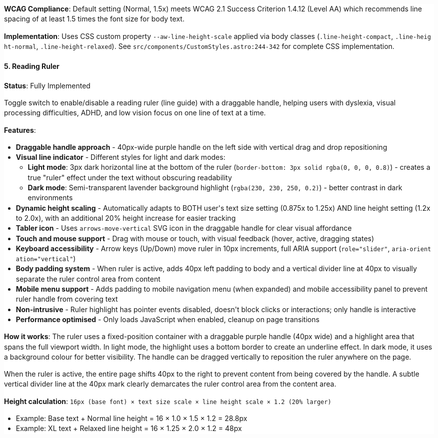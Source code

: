 **WCAG Compliance**: Default setting (Normal, 1.5x) meets WCAG 2.1 Success Criterion 1.4.12 (Level AA) which recommends line spacing of at least 1.5 times the font size for body text.

**Implementation**: Uses CSS custom property `--aw-line-height-scale` applied via body classes (`.line-height-compact`, `.line-height-normal`, `.line-height-relaxed`). See `src/components/CustomStyles.astro:244-342` for complete CSS implementation.

#### 5. Reading Ruler

**Status**: Fully Implemented

Toggle switch to enable/disable a reading ruler (line guide) with a draggable handle, helping users with dyslexia, visual processing difficulties, ADHD, and low vision focus on one line of text at a time.

**Features**:

- **Draggable handle approach** - 40px-wide purple handle on the left side with vertical drag and drop repositioning
- **Visual line indicator** - Different styles for light and dark modes:
  - **Light mode**: 3px dark horizontal line at the bottom of the ruler (`border-bottom: 3px solid rgba(0, 0, 0, 0.8)`) - creates a true "ruler" effect under the text without obscuring readability
  - **Dark mode**: Semi-transparent lavender background highlight (`rgba(230, 230, 250, 0.2)`) - better contrast in dark environments
- **Dynamic height scaling** - Automatically adapts to BOTH user's text size setting (0.875x to 1.25x) AND line height setting (1.2x to 2.0x), with an additional 20% height increase for easier tracking
- **Tabler icon** - Uses `arrows-move-vertical` SVG icon in the draggable handle for clear visual affordance
- **Touch and mouse support** - Drag with mouse or touch, with visual feedback (hover, active, dragging states)
- **Keyboard accessibility** - Arrow keys (Up/Down) move ruler in 10px increments, full ARIA support (`role="slider"`, `aria-orientation="vertical"`)
- **Body padding system** - When ruler is active, adds 40px left padding to body and a vertical divider line at 40px to visually separate the ruler control area from content
- **Mobile menu support** - Adds padding to mobile navigation menu (when expanded) and mobile accessibility panel to prevent ruler handle from covering text
- **Non-intrusive** - Ruler highlight has pointer events disabled, doesn't block clicks or interactions; only handle is interactive
- **Performance optimised** - Only loads JavaScript when enabled, cleanup on page transitions

**How it works**:
The ruler uses a fixed-position container with a draggable purple handle (40px wide) and a highlight area that spans the full viewport width. In light mode, the highlight uses a bottom border to create an underline effect. In dark mode, it uses a background colour for better visibility. The handle can be dragged vertically to reposition the ruler anywhere on the page.

When the ruler is active, the entire page shifts 40px to the right to prevent content from being covered by the handle. A subtle vertical divider line at the 40px mark clearly demarcates the ruler control area from the content area.

**Height calculation**: `16px (base font) × text size scale × line height scale × 1.2 (20% larger)`

- Example: Base text + Normal line height = 16 × 1.0 × 1.5 × 1.2 = 28.8px
- Example: XL text + Relaxed line height = 16 × 1.25 × 2.0 × 1.2 = 48px
